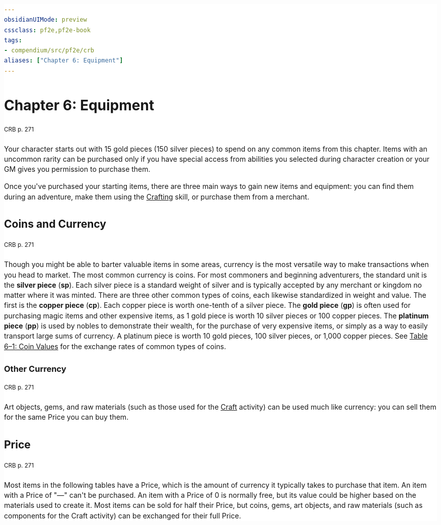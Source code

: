```yaml
---
obsidianUIMode: preview
cssclass: pf2e,pf2e-book
tags:
- compendium/src/pf2e/crb
aliases: ["Chapter 6: Equipment"]
---
```

# Chapter 6: Equipment
<sup>CRB p. 271</sup>

Your character starts out with 15 gold pieces (150 silver pieces) to spend on any common items from this chapter. Items with an uncommon rarity can be purchased only if you have special access from abilities you selected during character creation or your GM gives you permission to purchase them.

Once you've purchased your starting items, there are three main ways to gain new items and equipment: you can find them during an adventure, make them using the [Crafting](../../Compendium/skills.md#Crafting) skill, or purchase them from a merchant.

## Coins and Currency
<sup>CRB p. 271</sup>

Though you might be able to barter valuable items in some areas, currency is the most versatile way to make transactions when you head to market. The most common currency is coins. For most commoners and beginning adventurers, the standard unit is the **silver piece** (**sp**). Each silver piece is a standard weight of silver and is typically accepted by any merchant or kingdom no matter where it was minted. There are three other common types of coins, each likewise standardized in weight and value. The first is the **copper piece** (**cp**). Each copper piece is worth one-tenth of a silver piece. The **gold piece** (**gp**) is often used for purchasing magic items and other expensive items, as 1 gold piece is worth 10 silver pieces or 100 copper pieces. The **platinum piece** (**pp**) is used by nobles to demonstrate their wealth, for the purchase of very expensive items, or simply as a way to easily transport large sums of currency. A platinum piece is worth 10 gold pieces, 100 silver pieces, or 1,000 copper pieces. See [Table 6–1: Coin Values](../tables/coin-values.md) for the exchange rates of common types of coins.

### Other Currency
<sup>CRB p. 271</sup>

Art objects, gems, and raw materials (such as those used for the [Craft](../actions/craft.md) activity) can be used much like currency: you can sell them for the same Price you can buy them.

## Price
<sup>CRB p. 271</sup>

Most items in the following tables have a Price, which is the amount of currency it typically takes to purchase that item. An item with a Price of "—" can't be purchased. An item with a Price of 0 is normally free, but its value could be higher based on the materials used to create it. Most items can be sold for half their Price, but coins, gems, art objects, and raw materials (such as components for the Craft activity) can be exchanged for their full Price.

